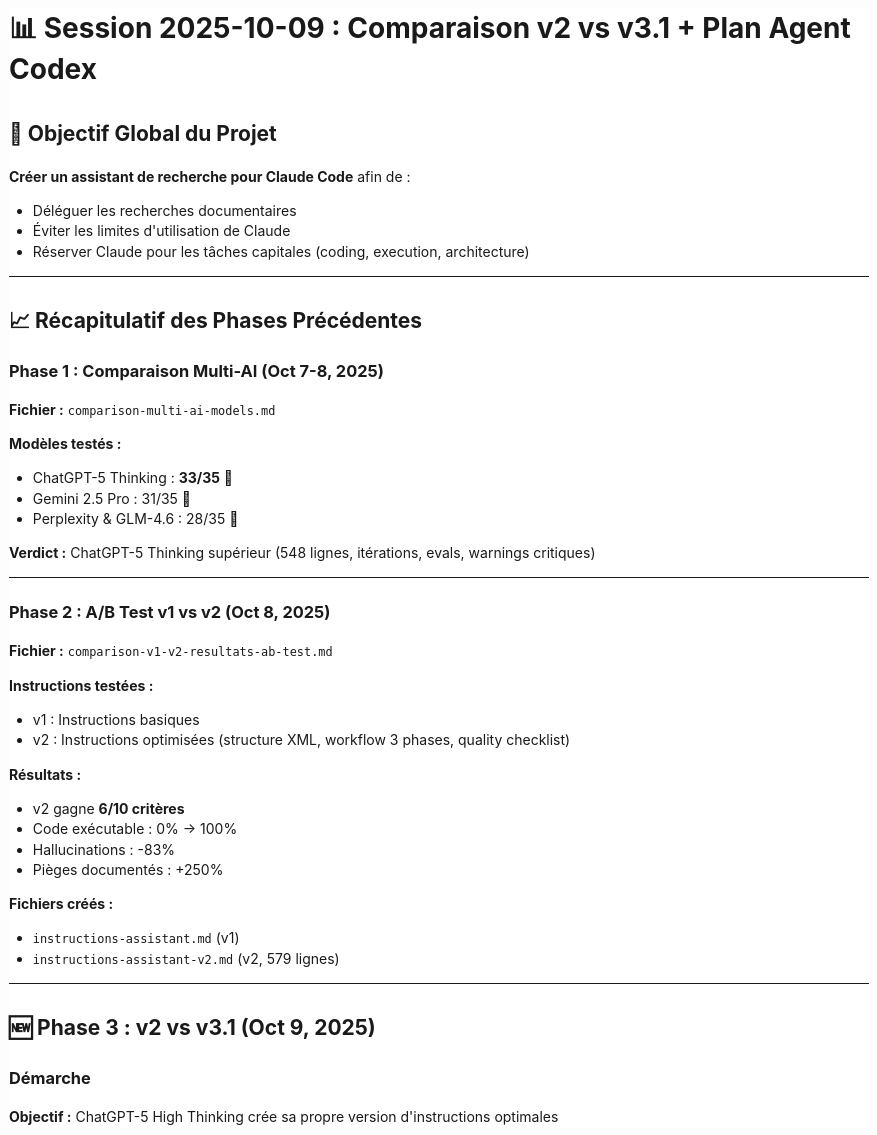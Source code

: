 # 📊 Session 2025-10-09 : Comparaison v2 vs v3.1 + Plan Agent Codex

## 🎯 Objectif Global du Projet

**Créer un assistant de recherche pour Claude Code** afin de :
- Déléguer les recherches documentaires
- Éviter les limites d'utilisation de Claude
- Réserver Claude pour les tâches capitales (coding, execution, architecture)

---

## 📈 Récapitulatif des Phases Précédentes

### Phase 1 : Comparaison Multi-AI (Oct 7-8, 2025)
**Fichier :** `comparison-multi-ai-models.md`

**Modèles testés :**
- ChatGPT-5 Thinking : **33/35** 🥇
- Gemini 2.5 Pro : 31/35 🥈
- Perplexity & GLM-4.6 : 28/35 🥉

**Verdict :** ChatGPT-5 Thinking supérieur (548 lignes, itérations, evals, warnings critiques)

---

### Phase 2 : A/B Test v1 vs v2 (Oct 8, 2025)
**Fichier :** `comparison-v1-v2-resultats-ab-test.md`

**Instructions testées :**
- v1 : Instructions basiques
- v2 : Instructions optimisées (structure XML, workflow 3 phases, quality checklist)

**Résultats :**
- v2 gagne **6/10 critères**
- Code exécutable : 0% → 100%
- Hallucinations : -83%
- Pièges documentés : +250%

**Fichiers créés :**
- `instructions-assistant.md` (v1)
- `instructions-assistant-v2.md` (v2, 579 lignes)

---

## 🆕 Phase 3 : v2 vs v3.1 (Oct 9, 2025)

### Démarche

**Objectif :** ChatGPT-5 High Thinking crée sa propre version d'instructions optimales
